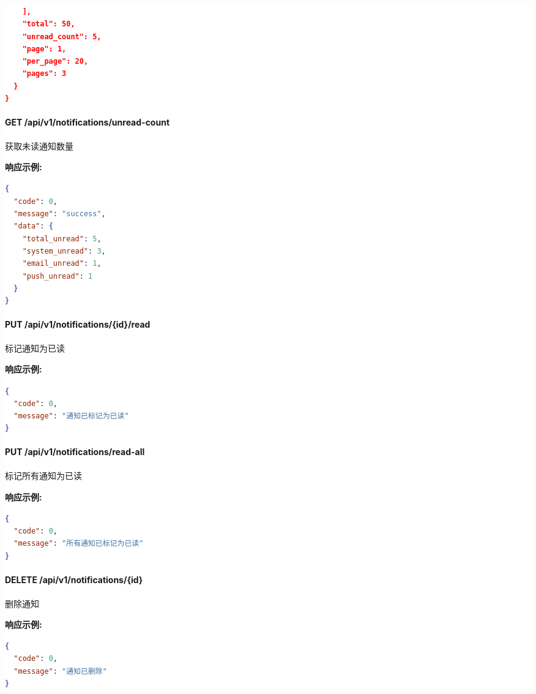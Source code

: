 ```json
    ],
    "total": 50,
    "unread_count": 5,
    "page": 1,
    "per_page": 20,
    "pages": 3
  }
}
```

#### GET /api/v1/notifications/unread-count
获取未读通知数量

**响应示例:**
```json
{
  "code": 0,
  "message": "success",
  "data": {
    "total_unread": 5,
    "system_unread": 3,
    "email_unread": 1,
    "push_unread": 1
  }
}
```

#### PUT /api/v1/notifications/{id}/read
标记通知为已读

**响应示例:**
```json
{
  "code": 0,
  "message": "通知已标记为已读"
}
```

#### PUT /api/v1/notifications/read-all
标记所有通知为已读

**响应示例:**
```json
{
  "code": 0,
  "message": "所有通知已标记为已读"
}
```

#### DELETE /api/v1/notifications/{id}
删除通知

**响应示例:**
```json
{
  "code": 0,
  "message": "通知已删除"
}
```
